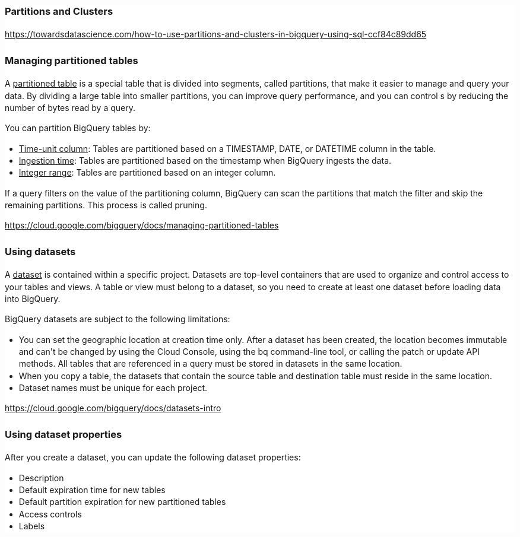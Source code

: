 ### Partitions and Clusters

https://towardsdatascience.com/how-to-use-partitions-and-clusters-in-bigquery-using-sql-ccf84c89dd65

### Managing partitioned tables

A [partitioned table](https://cloud.google.com/bigquery/docs/partitioned-tables) is a special table that is divided into segments, called partitions, that make it easier to manage and query your data. By dividing a large table into smaller partitions, you can improve query performance, and you can control s by reducing the number of bytes read by a query.


You can partition BigQuery tables by:

- [Time-unit column](https://cloud.google.com/bigquery/docs/partitioned-tables#date_timestamp_partitioned_tables): Tables are partitioned based on a TIMESTAMP, DATE, or DATETIME column in the table.
- [Ingestion time](https://cloud.google.com/bigquery/docs/partitioned-tables#ingestion_time): Tables are partitioned based on the timestamp when BigQuery ingests the data.
- [Integer range](https://cloud.google.com/bigquery/docs/partitioned-tables#integer_range): Tables are partitioned based on an integer column.

If a query filters on the value of the partitioning column, BigQuery can scan the partitions that match the filter and skip the remaining partitions. This process is called pruning.


https://cloud.google.com/bigquery/docs/managing-partitioned-tables


### Using datasets

A [dataset](https://cloud.google.com/bigquery/docs/datasets-intro
) is contained within a specific project. Datasets are top-level containers that are used to organize and control access to your tables and views. A table or view must belong to a dataset, so you need to create at least one dataset before loading data into BigQuery.


BigQuery datasets are subject to the following limitations:

- You can set the geographic location at creation time only. After a dataset has been created, the location becomes immutable and can't be changed by using the Cloud Console, using the bq command-line tool, or calling the patch or update API methods.
All tables that are referenced in a query must be stored in datasets in the same location.
- When you copy a table, the datasets that contain the source table and destination table must reside in the same location.
- Dataset names must be unique for each project.

https://cloud.google.com/bigquery/docs/datasets-intro

### Using dataset properties

After you create a dataset, you can update the following dataset properties:

- Description
- Default expiration time for new tables
- Default partition expiration for new partitioned tables
- Access controls
- Labels
